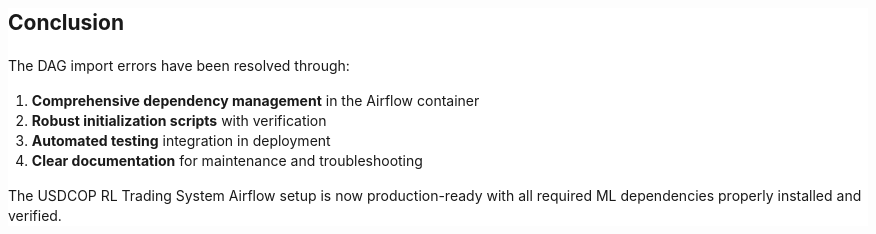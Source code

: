 ## Conclusion

The DAG import errors have been resolved through:
1. **Comprehensive dependency management** in the Airflow container
2. **Robust initialization scripts** with verification
3. **Automated testing** integration in deployment
4. **Clear documentation** for maintenance and troubleshooting

The USDCOP RL Trading System Airflow setup is now production-ready with all required ML dependencies properly installed and verified.